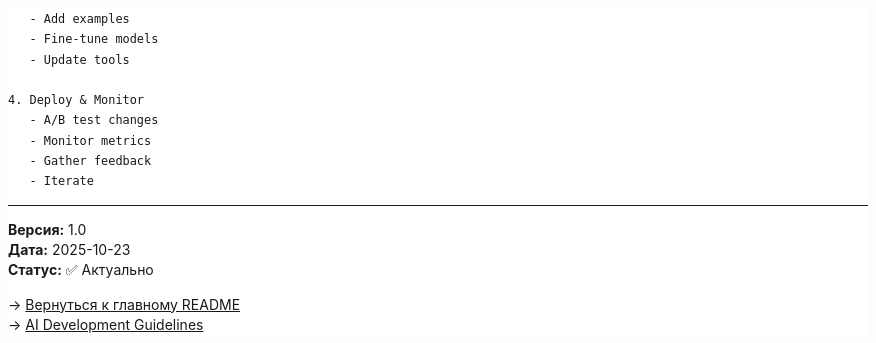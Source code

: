 ```
   - Add examples
   - Fine-tune models
   - Update tools

4. Deploy & Monitor
   - A/B test changes
   - Monitor metrics
   - Gather feedback
   - Iterate
```

---

**Версия:** 1.0  
**Дата:** 2025-10-23  
**Статус:** ✅ Актуально

→ [Вернуться к главному README](../README.md)  
→ [AI Development Guidelines](../09_DEVELOPMENT/AI_Development.md)


